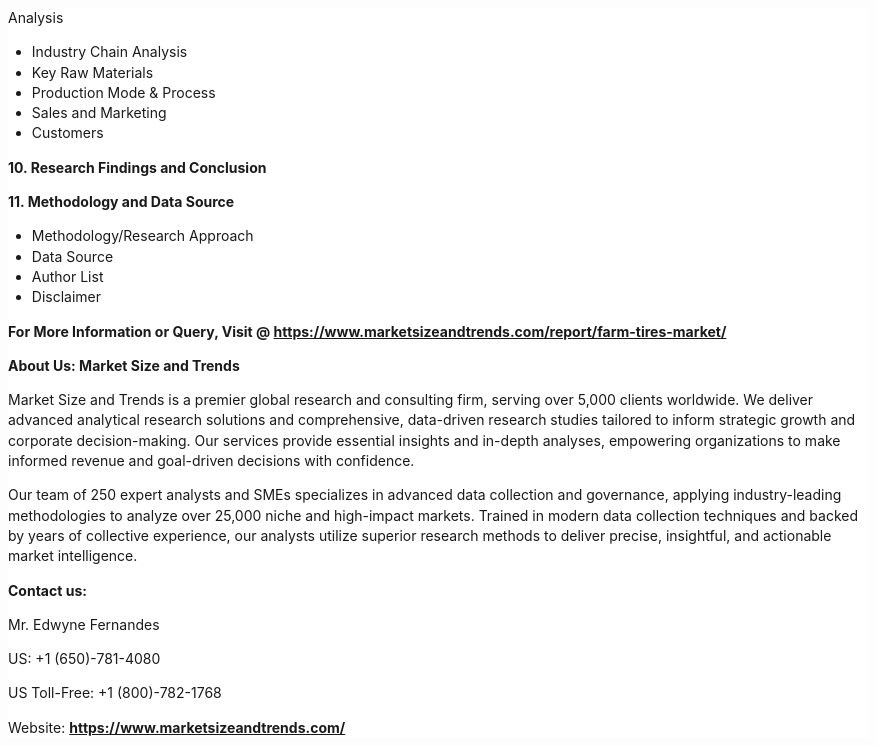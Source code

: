 Analysis</strong></p><ul><li>Industry Chain Analysis</li><li>Key Raw Materials</li><li>Production Mode &amp; Process</li><li>Sales and Marketing</li><li>Customers</li></ul><p><strong>10. Research Findings and Conclusion</strong></p><p><strong>11. Methodology and Data Source</strong></p><ul><li>Methodology/Research Approach</li><li>Data Source</li><li>Author List</li><li>Disclaimer</li></ul></p><p><strong>For More Information or Query, Visit @ <a href="https://www.marketsizeandtrends.com/report/farm-tires-market/">https://www.marketsizeandtrends.com/report/farm-tires-market/</a></strong></p><p><strong>About Us: Market Size and Trends</strong></p><p>Market Size and Trends is a premier global research and consulting firm, serving over 5,000 clients worldwide. We deliver advanced analytical research solutions and comprehensive, data-driven research studies tailored to inform strategic growth and corporate decision-making. Our services provide essential insights and in-depth analyses, empowering organizations to make informed revenue and goal-driven decisions with confidence.</p><p>Our team of 250 expert analysts and SMEs specializes in advanced data collection and governance, applying industry-leading methodologies to analyze over 25,000 niche and high-impact markets. Trained in modern data collection techniques and backed by years of collective experience, our analysts utilize superior research methods to deliver precise, insightful, and actionable market intelligence.</p><p><strong>Contact us:</strong></p><p>Mr. Edwyne Fernandes</p><p>US: +1 (650)-781-4080</p><p>US Toll-Free: +1 (800)-782-1768</p><p>Website: <strong><a href="https://www.marketsizeandtrends.com/">https://www.marketsizeandtrends.com/</a></strong></p>
